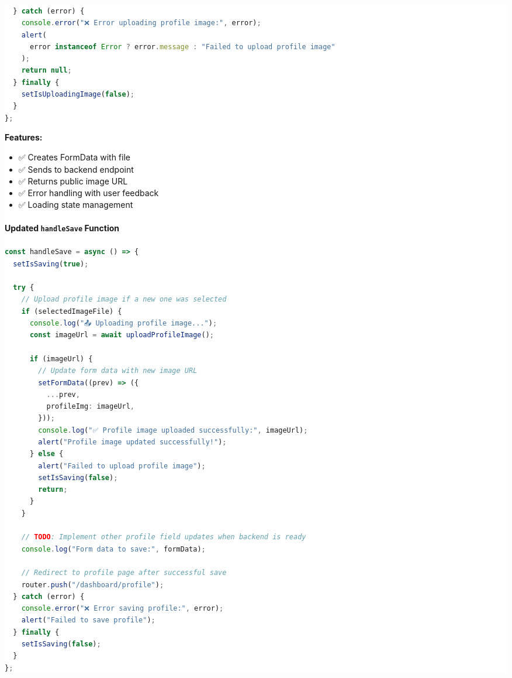 ```typescript
  } catch (error) {
    console.error("❌ Error uploading profile image:", error);
    alert(
      error instanceof Error ? error.message : "Failed to upload profile image"
    );
    return null;
  } finally {
    setIsUploadingImage(false);
  }
};
```

**Features:**

- ✅ Creates FormData with file
- ✅ Sends to backend endpoint
- ✅ Returns public image URL
- ✅ Error handling with user feedback
- ✅ Loading state management

#### Updated `handleSave` Function

```typescript
const handleSave = async () => {
  setIsSaving(true);

  try {
    // Upload profile image if a new one was selected
    if (selectedImageFile) {
      console.log("📤 Uploading profile image...");
      const imageUrl = await uploadProfileImage();

      if (imageUrl) {
        // Update form data with new image URL
        setFormData((prev) => ({
          ...prev,
          profileImg: imageUrl,
        }));
        console.log("✅ Profile image uploaded successfully:", imageUrl);
        alert("Profile image updated successfully!");
      } else {
        alert("Failed to upload profile image");
        setIsSaving(false);
        return;
      }
    }

    // TODO: Implement other profile field updates when backend is ready
    console.log("Form data to save:", formData);

    // Redirect to profile page after successful save
    router.push("/dashboard/profile");
  } catch (error) {
    console.error("❌ Error saving profile:", error);
    alert("Failed to save profile");
  } finally {
    setIsSaving(false);
  }
};
```
